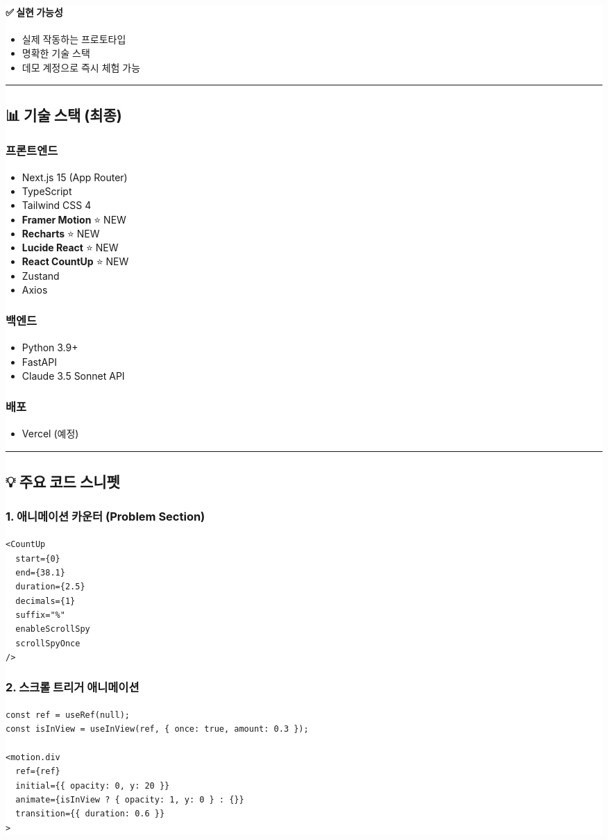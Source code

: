 #### ✅ 실현 가능성
- 실제 작동하는 프로토타입
- 명확한 기술 스택
- 데모 계정으로 즉시 체험 가능

---

## 📊 기술 스택 (최종)

### 프론트엔드
- Next.js 15 (App Router)
- TypeScript
- Tailwind CSS 4
- **Framer Motion** ⭐ NEW
- **Recharts** ⭐ NEW
- **Lucide React** ⭐ NEW
- **React CountUp** ⭐ NEW
- Zustand
- Axios

### 백엔드
- Python 3.9+
- FastAPI
- Claude 3.5 Sonnet API

### 배포
- Vercel (예정)

---

## 💡 주요 코드 스니펫

### 1. 애니메이션 카운터 (Problem Section)
```tsx
<CountUp
  start={0}
  end={38.1}
  duration={2.5}
  decimals={1}
  suffix="%"
  enableScrollSpy
  scrollSpyOnce
/>
```

### 2. 스크롤 트리거 애니메이션
```tsx
const ref = useRef(null);
const isInView = useInView(ref, { once: true, amount: 0.3 });

<motion.div
  ref={ref}
  initial={{ opacity: 0, y: 20 }}
  animate={isInView ? { opacity: 1, y: 0 } : {}}
  transition={{ duration: 0.6 }}
>
```
